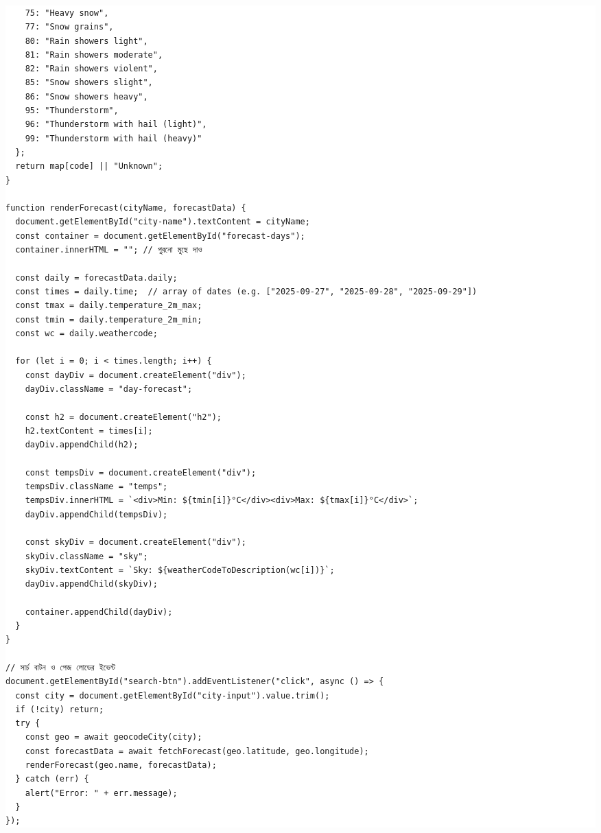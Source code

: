         75: "Heavy snow",
        77: "Snow grains",
        80: "Rain showers light",
        81: "Rain showers moderate",
        82: "Rain showers violent",
        85: "Snow showers slight",
        86: "Snow showers heavy",
        95: "Thunderstorm",
        96: "Thunderstorm with hail (light)",
        99: "Thunderstorm with hail (heavy)"
      };
      return map[code] || "Unknown";
    }

    function renderForecast(cityName, forecastData) {
      document.getElementById("city-name").textContent = cityName;
      const container = document.getElementById("forecast-days");
      container.innerHTML = ""; // পুরনো মুছে দাও

      const daily = forecastData.daily;
      const times = daily.time;  // array of dates (e.g. ["2025-09-27", "2025-09-28", "2025-09-29"])
      const tmax = daily.temperature_2m_max;
      const tmin = daily.temperature_2m_min;
      const wc = daily.weathercode;

      for (let i = 0; i < times.length; i++) {
        const dayDiv = document.createElement("div");
        dayDiv.className = "day-forecast";

        const h2 = document.createElement("h2");
        h2.textContent = times[i];
        dayDiv.appendChild(h2);

        const tempsDiv = document.createElement("div");
        tempsDiv.className = "temps";
        tempsDiv.innerHTML = `<div>Min: ${tmin[i]}°C</div><div>Max: ${tmax[i]}°C</div>`;
        dayDiv.appendChild(tempsDiv);

        const skyDiv = document.createElement("div");
        skyDiv.className = "sky";
        skyDiv.textContent = `Sky: ${weatherCodeToDescription(wc[i])}`;
        dayDiv.appendChild(skyDiv);

        container.appendChild(dayDiv);
      }
    }

    // সার্চ বাটন ও পেজ লোডের ইভেন্ট
    document.getElementById("search-btn").addEventListener("click", async () => {
      const city = document.getElementById("city-input").value.trim();
      if (!city) return;
      try {
        const geo = await geocodeCity(city);
        const forecastData = await fetchForecast(geo.latitude, geo.longitude);
        renderForecast(geo.name, forecastData);
      } catch (err) {
        alert("Error: " + err.message);
      }
    });
